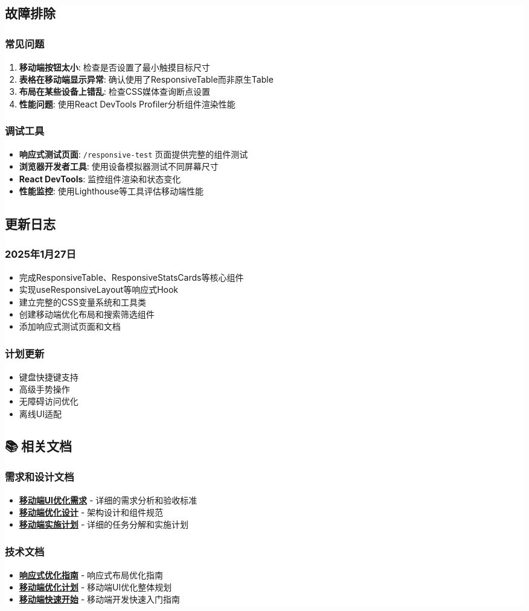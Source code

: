 ## 故障排除

### 常见问题

1. **移动端按钮太小**: 检查是否设置了最小触摸目标尺寸
2. **表格在移动端显示异常**: 确认使用了ResponsiveTable而非原生Table
3. **布局在某些设备上错乱**: 检查CSS媒体查询断点设置
4. **性能问题**: 使用React DevTools Profiler分析组件渲染性能

### 调试工具

- **响应式测试页面**: `/responsive-test` 页面提供完整的组件测试
- **浏览器开发者工具**: 使用设备模拟器测试不同屏幕尺寸
- **React DevTools**: 监控组件渲染和状态变化
- **性能监控**: 使用Lighthouse等工具评估移动端性能

## 更新日志

### 2025年1月27日
- 完成ResponsiveTable、ResponsiveStatsCards等核心组件
- 实现useResponsiveLayout等响应式Hook
- 建立完整的CSS变量系统和工具类
- 创建移动端优化布局和搜索筛选组件
- 添加响应式测试页面和文档

### 计划更新
- 键盘快捷键支持
- 高级手势操作
- 无障碍访问优化
- 离线UI适配

## 📚 相关文档

### 需求和设计文档
- **[移动端UI优化需求](../.kiro/specs/mobile-ui-optimization/requirements.md)** - 详细的需求分析和验收标准
- **[移动端优化设计](../.kiro/specs/mobile-ui-optimization/design.md)** - 架构设计和组件规范
- **[移动端实施计划](../.kiro/specs/mobile-ui-optimization/tasks.md)** - 详细的任务分解和实施计划

### 技术文档
- **[响应式优化指南](./responsive-optimization-guide.md)** - 响应式布局优化指南
- **[移动端优化计划](./mobile-ui-optimization-plan.md)** - 移动端UI优化整体规划
- **[移动端快速开始](./mobile-ui-quick-start.md)** - 移动端开发快速入门指南